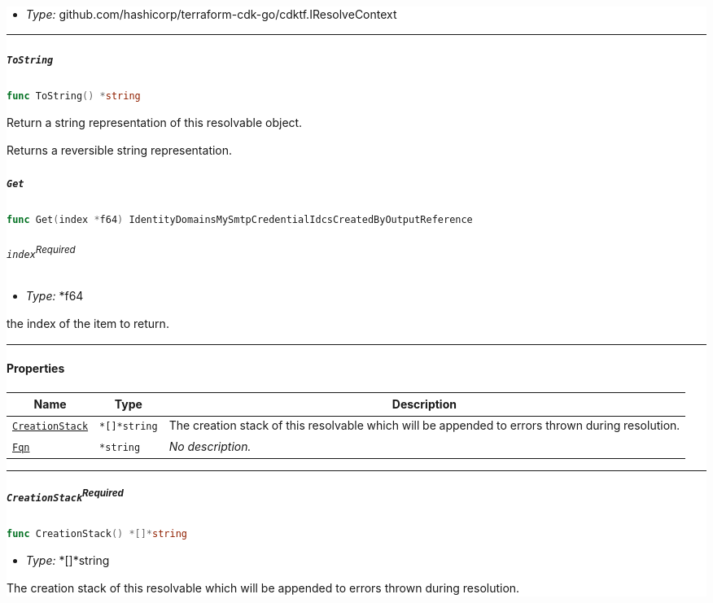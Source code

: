 - *Type:* github.com/hashicorp/terraform-cdk-go/cdktf.IResolveContext

---

##### `ToString` <a name="ToString" id="rhizo-co-terraform-provider-oci.identityDomainsMySmtpCredential.IdentityDomainsMySmtpCredentialIdcsCreatedByList.toString"></a>

```go
func ToString() *string
```

Return a string representation of this resolvable object.

Returns a reversible string representation.

##### `Get` <a name="Get" id="rhizo-co-terraform-provider-oci.identityDomainsMySmtpCredential.IdentityDomainsMySmtpCredentialIdcsCreatedByList.get"></a>

```go
func Get(index *f64) IdentityDomainsMySmtpCredentialIdcsCreatedByOutputReference
```

###### `index`<sup>Required</sup> <a name="index" id="rhizo-co-terraform-provider-oci.identityDomainsMySmtpCredential.IdentityDomainsMySmtpCredentialIdcsCreatedByList.get.parameter.index"></a>

- *Type:* *f64

the index of the item to return.

---


#### Properties <a name="Properties" id="Properties"></a>

| **Name** | **Type** | **Description** |
| --- | --- | --- |
| <code><a href="#rhizo-co-terraform-provider-oci.identityDomainsMySmtpCredential.IdentityDomainsMySmtpCredentialIdcsCreatedByList.property.creationStack">CreationStack</a></code> | <code>*[]*string</code> | The creation stack of this resolvable which will be appended to errors thrown during resolution. |
| <code><a href="#rhizo-co-terraform-provider-oci.identityDomainsMySmtpCredential.IdentityDomainsMySmtpCredentialIdcsCreatedByList.property.fqn">Fqn</a></code> | <code>*string</code> | *No description.* |

---

##### `CreationStack`<sup>Required</sup> <a name="CreationStack" id="rhizo-co-terraform-provider-oci.identityDomainsMySmtpCredential.IdentityDomainsMySmtpCredentialIdcsCreatedByList.property.creationStack"></a>

```go
func CreationStack() *[]*string
```

- *Type:* *[]*string

The creation stack of this resolvable which will be appended to errors thrown during resolution.
